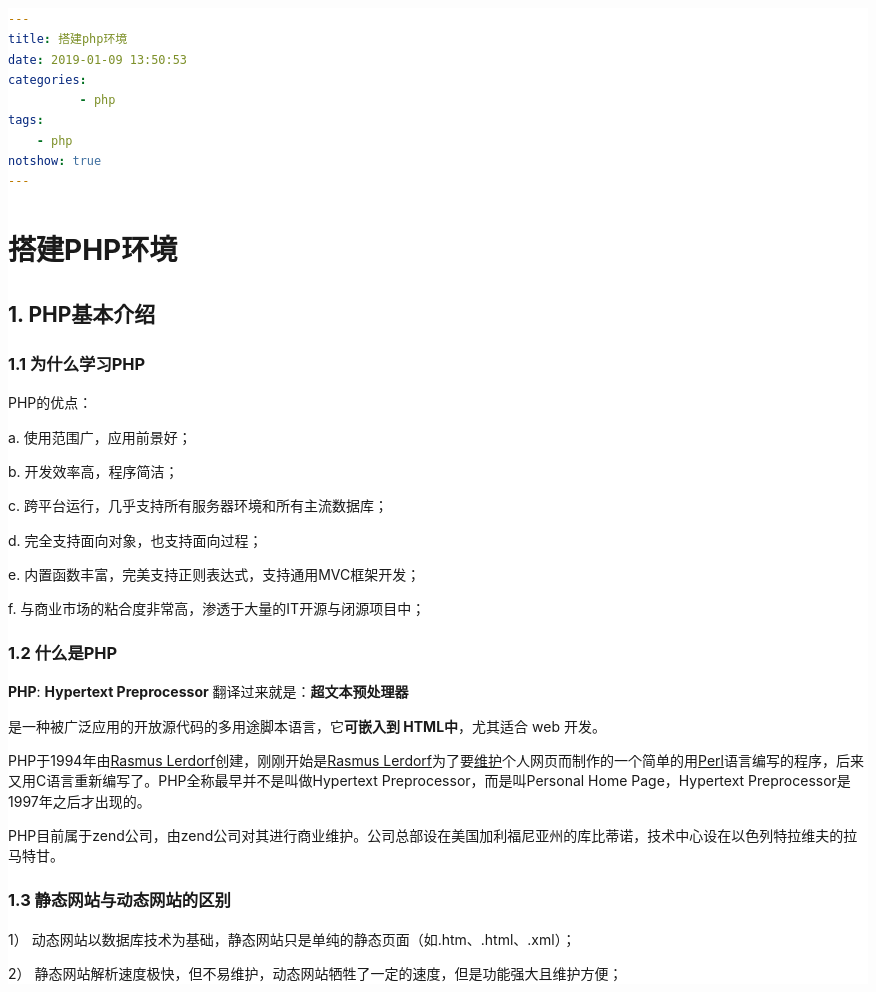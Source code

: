 ```yaml
---
title: 搭建php环境
date: 2019-01-09 13:50:53
categories: 
          - php
tags:
    - php
notshow: true
---
```

# 搭建PHP环境

## 1. PHP基本介绍

### 1.1 为什么学习PHP

PHP的优点：

a. 使用范围广，应用前景好；

b. 开发效率高，程序简洁；

c. 跨平台运行，几乎支持所有服务器环境和所有主流数据库；

d. 完全支持面向对象，也支持面向过程；

e. 内置函数丰富，完美支持正则表达式，支持通用MVC框架开发；

f. 与商业市场的粘合度非常高，渗透于大量的IT开源与闭源项目中；



### 1.2 什么是PHP

**PHP**: **Hypertext Preprocessor**  翻译过来就是：**超文本预处理器**

是一种被广泛应用的开放源代码的多用途脚本语言，它**可嵌入到 HTML中**，尤其适合 web 开发。 



PHP于1994年由[Rasmus Lerdorf](https://baike.baidu.com/item/Rasmus%20Lerdorf)创建，刚刚开始是[Rasmus Lerdorf](https://baike.baidu.com/item/Rasmus%20Lerdorf)为了要[维护](https://baike.baidu.com/item/%E7%BB%B4%E6%8A%A4)个人网页而制作的一个简单的用[Perl](https://baike.baidu.com/item/Perl)语言编写的程序，后来又用C语言重新编写了。PHP全称最早并不是叫做Hypertext Preprocessor，而是叫Personal Home Page，Hypertext Preprocessor是1997年之后才出现的。



PHP目前属于zend公司，由zend公司对其进行商业维护。公司总部设在美国加利福尼亚州的库比蒂诺，技术中心设在以色列特拉维夫的拉马特甘。



### 1.3 静态网站与动态网站的区别

1）  动态网站以数据库技术为基础，静态网站只是单纯的静态页面（如.htm、.html、.xml）；

2）  静态网站解析速度极快，但不易维护，动态网站牺牲了一定的速度，但是功能强大且维护方便；
